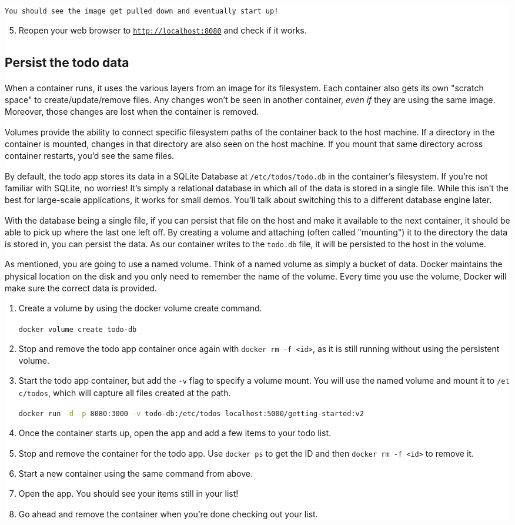     You should see the image get pulled down and eventually start up!

5. Reopen your web browser to [`http://localhost:8080`](http://localhost:8080) and check if it works.

## Persist the todo data

When a container runs, it uses the various layers from an image for its filesystem. Each container also gets its own "scratch space" to create/update/remove files. Any changes won’t be seen in another container, _even if_ they are using the same image.
Moreover, those changes are lost when the container is removed.

Volumes provide the ability to connect specific filesystem paths of the container back to the host machine. If a directory in the container is mounted, changes in that directory are also seen on the host machine. If you mount that same directory across container restarts, you’d see the same files.

By default, the todo app stores its data in a SQLite Database at `/etc/todos/todo.db` in the container’s filesystem. If you’re not familiar with SQLite, no worries! It’s simply a relational database in which all of the data is stored in a single file. While this isn’t the best for large-scale applications, it works for small demos. You’ll talk about switching this to a different database engine later.

With the database being a single file, if you can persist that file on the host and make it available to the next container, it should be able to pick up where the last one left off. By creating a volume and attaching (often called "mounting") it to the directory the data is stored in, you can persist the data. As our container writes to the `todo.db` file, it will be persisted to the host in the volume.

As mentioned, you are going to use a named volume. Think of a named volume as simply a bucket of data. Docker maintains the physical location on the disk and you only need to remember the name of the volume. Every time you use the volume, Docker will make sure the correct data is provided.

1. Create a volume by using the docker volume create command.

    ```sh
    docker volume create todo-db
    ```

2. Stop and remove the todo app container once again with `docker rm -f <id>`, as it is still running without using the persistent volume.

3. Start the todo app container, but add the `-v` flag to specify a volume mount. You will use the named volume and mount it to `/etc/todos`, which will capture all files created at the path.

    ```sh
    docker run -d -p 8080:3000 -v todo-db:/etc/todos localhost:5000/getting-started:v2
    ```

4. Once the container starts up, open the app and add a few items to your todo list.

5. Stop and remove the container for the todo app. Use `docker ps` to get the ID and then `docker rm -f <id>` to remove it.

6. Start a new container using the same command from above.

7. Open the app. You should see your items still in your list!

8. Go ahead and remove the container when you’re done checking out your list.
